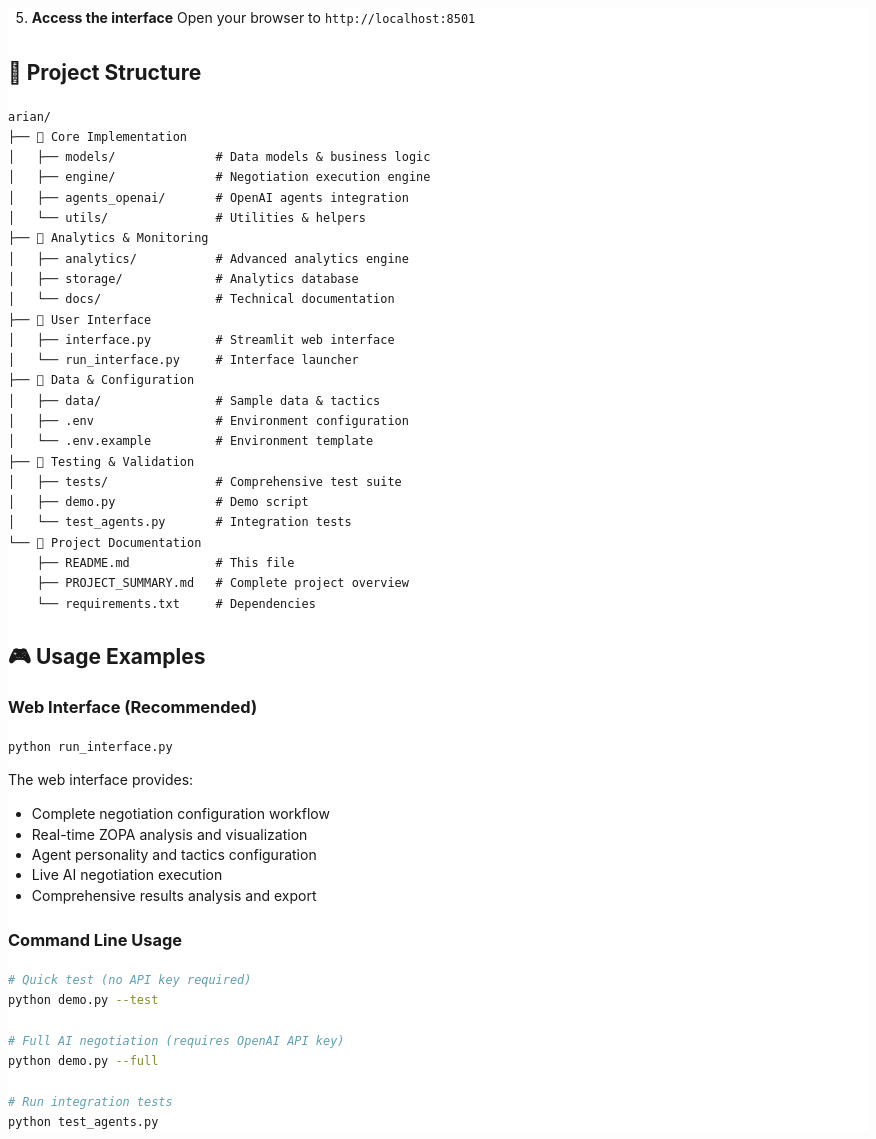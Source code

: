 5. **Access the interface**
   Open your browser to `http://localhost:8501`

## 📁 **Project Structure**

```
arian/
├── 📁 Core Implementation
│   ├── models/              # Data models & business logic
│   ├── engine/              # Negotiation execution engine
│   ├── agents_openai/       # OpenAI agents integration
│   └── utils/               # Utilities & helpers
├── 📁 Analytics & Monitoring
│   ├── analytics/           # Advanced analytics engine
│   ├── storage/             # Analytics database
│   └── docs/                # Technical documentation
├── 📁 User Interface
│   ├── interface.py         # Streamlit web interface
│   └── run_interface.py     # Interface launcher
├── 📁 Data & Configuration
│   ├── data/                # Sample data & tactics
│   ├── .env                 # Environment configuration
│   └── .env.example         # Environment template
├── 📁 Testing & Validation
│   ├── tests/               # Comprehensive test suite
│   ├── demo.py              # Demo script
│   └── test_agents.py       # Integration tests
└── 📁 Project Documentation
    ├── README.md            # This file
    ├── PROJECT_SUMMARY.md   # Complete project overview
    └── requirements.txt     # Dependencies
```

## 🎮 **Usage Examples**

### **Web Interface (Recommended)**

```bash
python run_interface.py
```

The web interface provides:
- Complete negotiation configuration workflow
- Real-time ZOPA analysis and visualization
- Agent personality and tactics configuration
- Live AI negotiation execution
- Comprehensive results analysis and export

### **Command Line Usage**

```bash
# Quick test (no API key required)
python demo.py --test

# Full AI negotiation (requires OpenAI API key)
python demo.py --full

# Run integration tests
python test_agents.py
```
